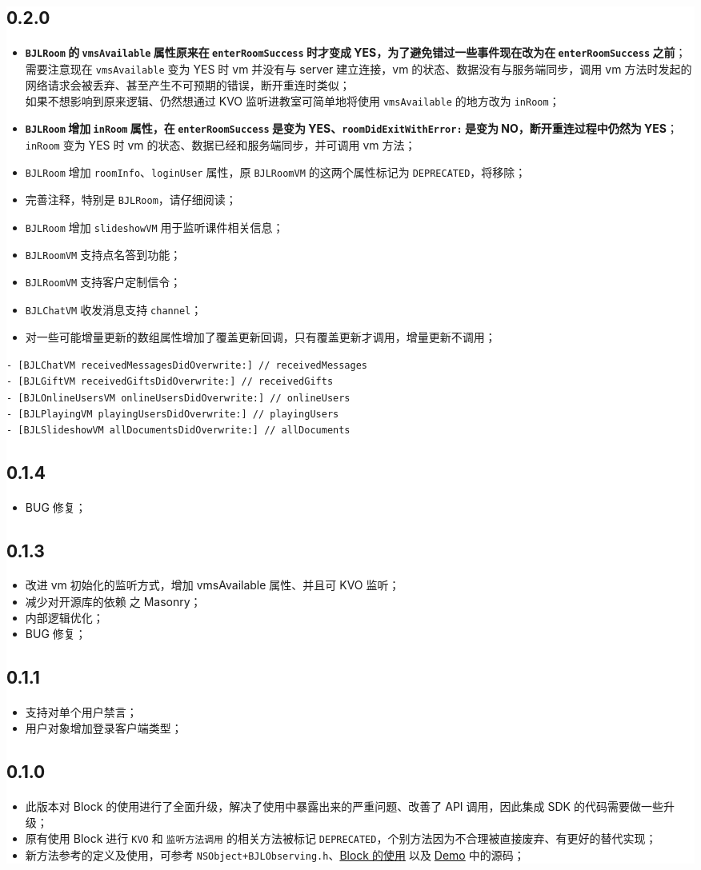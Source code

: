 ## 0.2.0

- **`BJLRoom` 的 `vmsAvailable` 属性原来在 `enterRoomSuccess` 时才变成 YES，为了避免错过一些事件现在改为在 `enterRoomSuccess` 之前**；  
需要注意现在 `vmsAvailable` 变为 YES 时 vm 并没有与 server 建立连接，vm 的状态、数据没有与服务端同步，调用 vm 方法时发起的网络请求会被丢弃、甚至产生不可预期的错误，断开重连时类似；  
如果不想影响到原来逻辑、仍然想通过 KVO 监听进教室可简单地将使用 `vmsAvailable` 的地方改为 `inRoom`；

- **`BJLRoom` 增加 `inRoom` 属性，在 `enterRoomSuccess` 是变为 YES、`roomDidExitWithError:` 是变为 NO，断开重连过程中仍然为 YES**；  
`inRoom` 变为 YES 时 vm 的状态、数据已经和服务端同步，并可调用 vm 方法；

- `BJLRoom` 增加 `roomInfo`、`loginUser` 属性，原 `BJLRoomVM` 的这两个属性标记为 `DEPRECATED`，将移除；

- 完善注释，特别是 `BJLRoom`，请仔细阅读；

- `BJLRoom` 增加 `slideshowVM` 用于监听课件相关信息；

- `BJLRoomVM` 支持点名答到功能；

- `BJLRoomVM` 支持客户定制信令；

- `BJLChatVM` 收发消息支持 `channel`；

- 对一些可能增量更新的数组属性增加了覆盖更新回调，只有覆盖更新才调用，增量更新不调用；
```objc
- [BJLChatVM receivedMessagesDidOverwrite:] // receivedMessages
- [BJLGiftVM receivedGiftsDidOverwrite:] // receivedGifts
- [BJLOnlineUsersVM onlineUsersDidOverwrite:] // onlineUsers
- [BJLPlayingVM playingUsersDidOverwrite:] // playingUsers
- [BJLSlideshowVM allDocumentsDidOverwrite:] // allDocuments
````

## 0.1.4

- BUG 修复；

## 0.1.3

- 改进 vm 初始化的监听方式，增加 vmsAvailable 属性、并且可 KVO 监听；
- 减少对开源库的依赖 之 Masonry；
- 内部逻辑优化；
- BUG 修复；

## 0.1.1

- 支持对单个用户禁言；
- 用户对象增加登录客户端类型；

## 0.1.0

- 此版本对 Block 的使用进行了全面升级，解决了使用中暴露出来的严重问题、改善了 API 调用，因此集成 SDK 的代码需要做一些升级；
- 原有使用 Block 进行 `KVO` 和 `监听方法调用` 的相关方法被标记 `DEPRECATED`，个别方法因为不合理被直接废弃、有更好的替代实现；
- 新方法参考的定义及使用，可参考 `NSObject+BJLObserving.h`、[Block 的使用](./blocks.md) 以及 [Demo](https://github.com/baijia/BJLiveCore-iOS) 中的源码；
